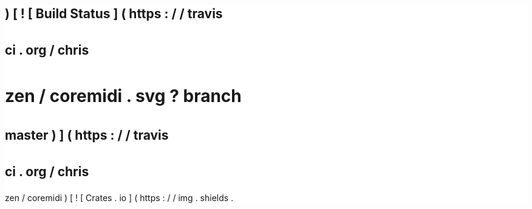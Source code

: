 )
[
!
[
Build
Status
]
(
https
:
/
/
travis
-
ci
.
org
/
chris
-
zen
/
coremidi
.
svg
?
branch
=
master
)
]
(
https
:
/
/
travis
-
ci
.
org
/
chris
-
zen
/
coremidi
)
[
!
[
Crates
.
io
]
(
https
:
/
/
img
.
shields
.
